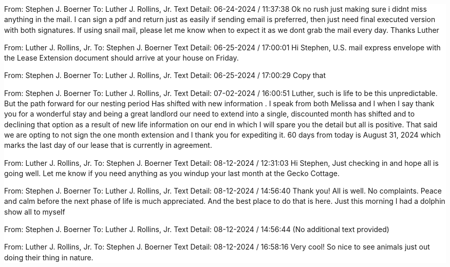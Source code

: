 From: Stephen J. Boerner
To: Luther J. Rollins, Jr.
Text Detail: 06-24-2024 / 11:37:38
Ok no rush just making sure i didnt miss anything in the mail. I can sign a pdf and return just as easily if sending email is preferred, then just need final executed version with both signatures. If using snail mail, please let me know when to expect it as we dont grab the mail every day. Thanks Luther

From: Luther J. Rollins, Jr.
To: Stephen J. Boerner
Text Detail: 06-25-2024 / 17:00:01
Hi Stephen,
U.S. mail express envelope with the Lease Extension document should arrive at your house on Friday.

From: Stephen J. Boerner
To: Luther J. Rollins, Jr.
Text Detail: 06-25-2024 / 17:00:29
Copy that

From: Stephen J. Boerner
To: Luther J. Rollins, Jr.
Text Detail: 07-02-2024 / 16:00:51
Luther, such is life to be this unpredictable. But the path forward for our nesting period
Has shifted with new information .
I speak from both Melissa and I when I say thank you for a wonderful stay and being a great landlord
our need to extend into a single, discounted month has shifted and to declining that option as a result of new life information on our end in which I will spare you the detail but all is positive.
That said we are opting to not sign the one month extension and I thank you for expediting it.
60 days from today is August 31, 2024 which marks the last day of our lease that is currently in agreement.

From: Luther J. Rollins, Jr.
To: Stephen J. Boerner
Text Detail: 08-12-2024 / 12:31:03
Hi Stephen,
Just checking in and hope all is going well. Let me know if you need anything as you windup your last month at the Gecko Cottage.

From: Stephen J. Boerner
To: Luther J. Rollins, Jr.
Text Detail: 08-12-2024 / 14:56:40
Thank you! All is well. No complaints. Peace and calm before the next phase of life is much appreciated. And the best place to do that is here. Just this morning I had a dolphin show all to myself

From: Stephen J. Boerner
To: Luther J. Rollins, Jr.
Text Detail: 08-12-2024 / 14:56:44
(No additional text provided)

From: Luther J. Rollins, Jr.
To: Stephen J. Boerner
Text Detail: 08-12-2024 / 16:58:16
Very cool!
So nice to see animals just out doing their thing in nature.
